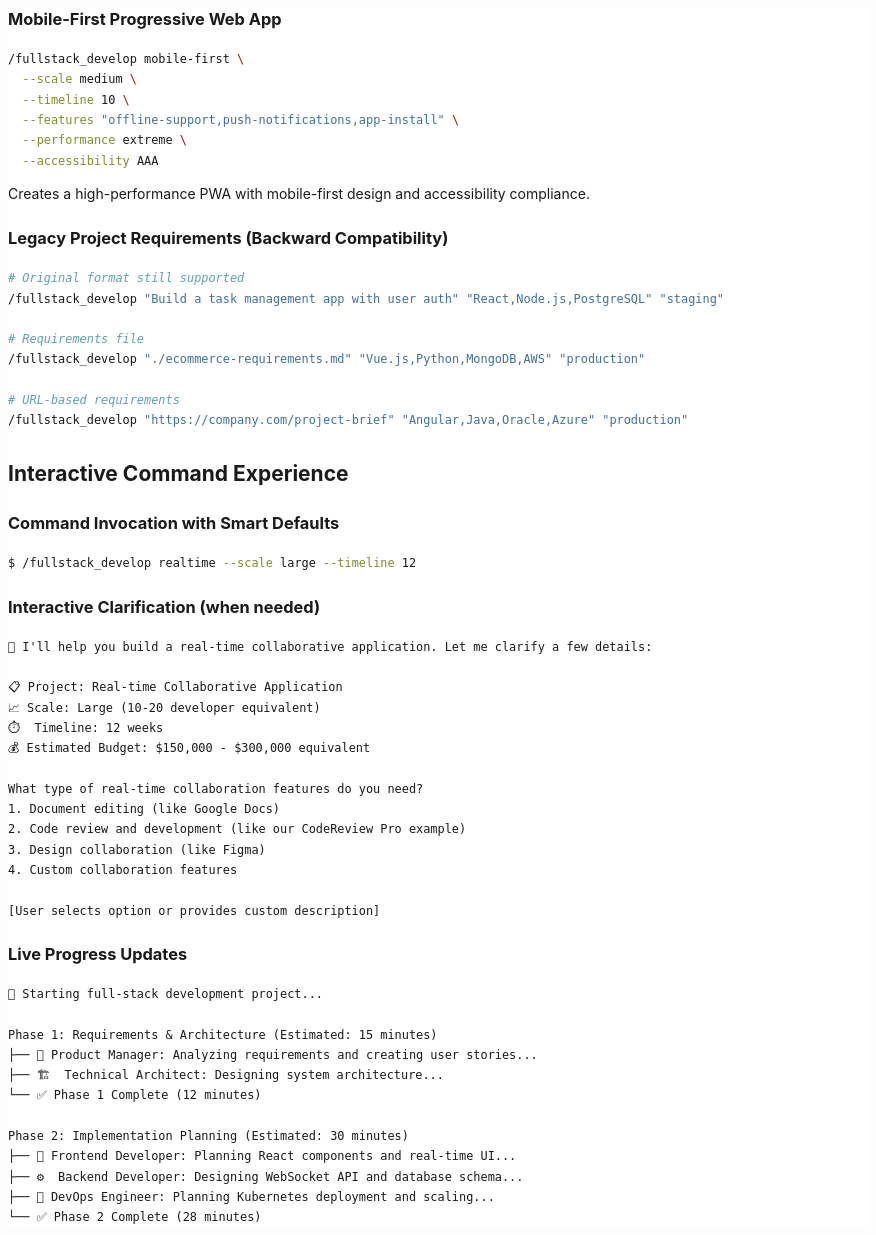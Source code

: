 ### Mobile-First Progressive Web App
```bash
/fullstack_develop mobile-first \
  --scale medium \
  --timeline 10 \
  --features "offline-support,push-notifications,app-install" \
  --performance extreme \
  --accessibility AAA
```
Creates a high-performance PWA with mobile-first design and accessibility compliance.

### Legacy Project Requirements (Backward Compatibility)
```bash
# Original format still supported
/fullstack_develop "Build a task management app with user auth" "React,Node.js,PostgreSQL" "staging"

# Requirements file
/fullstack_develop "./ecommerce-requirements.md" "Vue.js,Python,MongoDB,AWS" "production"

# URL-based requirements
/fullstack_develop "https://company.com/project-brief" "Angular,Java,Oracle,Azure" "production"
```

## Interactive Command Experience

### Command Invocation with Smart Defaults
```bash
$ /fullstack_develop realtime --scale large --timeline 12
```

### Interactive Clarification (when needed)
```
🤖 I'll help you build a real-time collaborative application. Let me clarify a few details:

📋 Project: Real-time Collaborative Application
📈 Scale: Large (10-20 developer equivalent)
⏱️  Timeline: 12 weeks
💰 Estimated Budget: $150,000 - $300,000 equivalent

What type of real-time collaboration features do you need?
1. Document editing (like Google Docs)
2. Code review and development (like our CodeReview Pro example)
3. Design collaboration (like Figma)
4. Custom collaboration features

[User selects option or provides custom description]
```

### Live Progress Updates
```
🚀 Starting full-stack development project...

Phase 1: Requirements & Architecture (Estimated: 15 minutes)
├── 🎯 Product Manager: Analyzing requirements and creating user stories...
├── 🏗️  Technical Architect: Designing system architecture...
└── ✅ Phase 1 Complete (12 minutes)

Phase 2: Implementation Planning (Estimated: 30 minutes)
├── 🎨 Frontend Developer: Planning React components and real-time UI...
├── ⚙️  Backend Developer: Designing WebSocket API and database schema...
├── 🔧 DevOps Engineer: Planning Kubernetes deployment and scaling...
└── ✅ Phase 2 Complete (28 minutes)
```